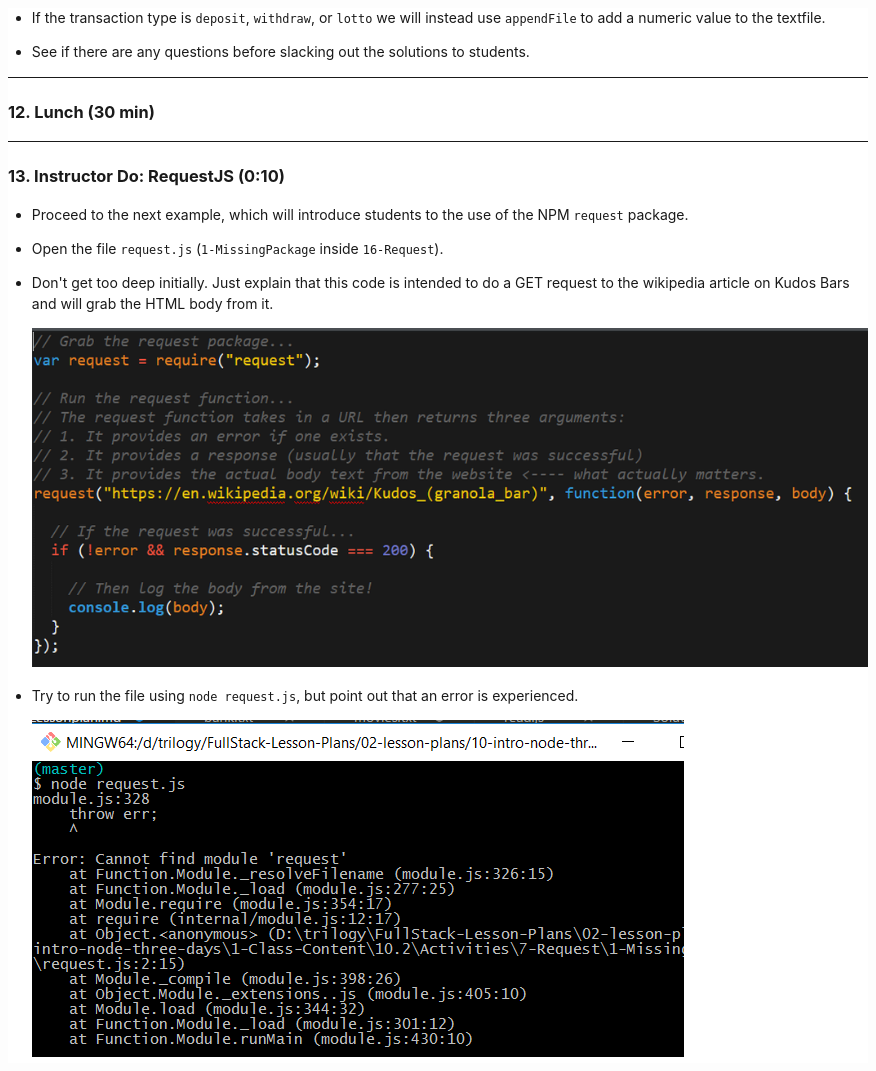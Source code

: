   * If the transaction type is `deposit`, `withdraw`, or `lotto` we will instead use `appendFile` to add a numeric value to the textfile.

* See if there are any questions before slacking out the solutions to students.

- - -

### 12. Lunch (30 min)

- - -

### 13.	Instructor Do: RequestJS	(0:10)

* Proceed to the next example, which will introduce students to the use of the NPM `request` package.

* Open the file `request.js` (`1-MissingPackage` inside `16-Request`).

* Don't get too deep initially. Just explain that this code is intended to do a GET request to the wikipedia article on Kudos Bars and will grab the HTML body from it.

    ![/9-Request_1.png](Images/9-Request_1.png)

* Try to run the file using `node request.js`, but point out that an error is experienced.

  ![/9-Request_2.png](Images/9-Request_2.png)
